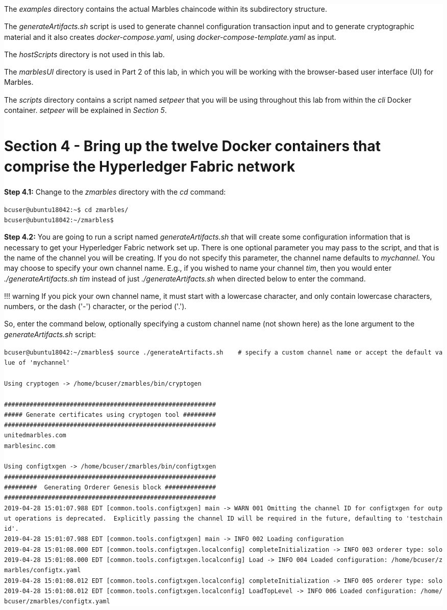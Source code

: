 The *examples* directory contains the actual Marbles chaincode within
its subdirectory structure.

The *generateArtifacts.sh* script is used to generate channel
configuration transaction input and to generate cryptographic material
and it also creates *docker-compose.yaml*, using
*docker-compose-template.yaml* as input.

The *hostScripts* directory is not used in this lab.

The *marblesUI* directory is used in Part 2 of this lab, in which you will be
working with the browser-based user interface (UI) for Marbles.

The *scripts* directory contains a script named *setpeer* that you will
be using throughout this lab from within the *cli* Docker container.
*setpeer* will be explained in *Section 5*.   

Section 4 - Bring up the twelve Docker containers that comprise the Hyperledger Fabric network
==============================================================================================

**Step 4.1:** Change to the *zmarbles* directory with the *cd* command:

    bcuser@ubuntu18042:~$ cd zmarbles/ 
    bcuser@ubuntu18042:~/zmarbles$
    
**Step 4.2:** You are going to run a script named *generateArtifacts.sh*
that will create some configuration information that is necessary to get
your Hyperledger Fabric network set up. There is one optional parameter
you may pass to the script, and that is the name of the channel you will
be creating. If you do not specify this parameter, the channel name
defaults to *mychannel*. You may choose to specify your own channel
name. E.g., if you wished to name your channel *tim*, then you would
enter *./generateArtifacts.sh tim* instead of just
*./generateArtifacts.sh* when directed below to enter the command.

!!! warning
        If you pick your own channel name, it must start with a lowercase character, and only contain lowercase characters, numbers, or the dash ('-') character, or the period ('.').

So, enter the command below, optionally specifying a custom channel name
(not shown here) as the lone argument to the *generateArtifacts.sh*
script:

    bcuser@ubuntu18042:~/zmarbles$ source ./generateArtifacts.sh    # specify a custom channel name or accept the default value of 'mychannel'

    Using cryptogen -> /home/bcuser/zmarbles/bin/cryptogen

    ##########################################################
    ##### Generate certificates using cryptogen tool #########
    ##########################################################
    unitedmarbles.com
    marblesinc.com

    Using configtxgen -> /home/bcuser/zmarbles/bin/configtxgen
    ##########################################################
    #########  Generating Orderer Genesis block ##############
    ##########################################################
    2019-04-28 15:01:07.988 EDT [common.tools.configtxgen] main -> WARN 001 Omitting the channel ID for configtxgen for output operations is deprecated.  Explicitly passing the channel ID will be required in the future, defaulting to 'testchainid'.
    2019-04-28 15:01:07.988 EDT [common.tools.configtxgen] main -> INFO 002 Loading configuration
    2019-04-28 15:01:08.000 EDT [common.tools.configtxgen.localconfig] completeInitialization -> INFO 003 orderer type: solo
    2019-04-28 15:01:08.000 EDT [common.tools.configtxgen.localconfig] Load -> INFO 004 Loaded configuration: /home/bcuser/zmarbles/configtx.yaml
    2019-04-28 15:01:08.012 EDT [common.tools.configtxgen.localconfig] completeInitialization -> INFO 005 orderer type: solo
    2019-04-28 15:01:08.012 EDT [common.tools.configtxgen.localconfig] LoadTopLevel -> INFO 006 Loaded configuration: /home/bcuser/zmarbles/configtx.yaml